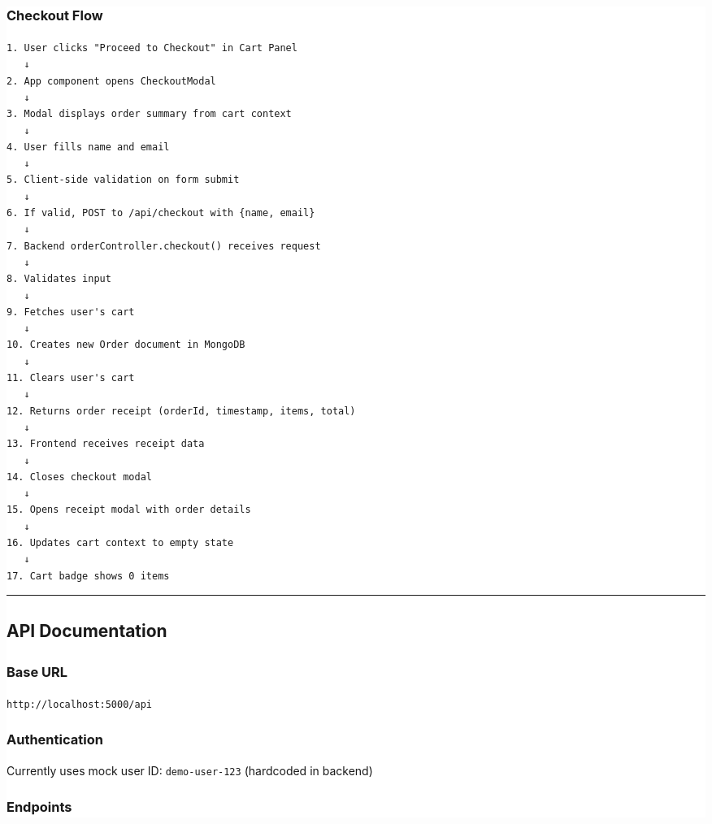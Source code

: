 ### Checkout Flow

```
1. User clicks "Proceed to Checkout" in Cart Panel
   ↓
2. App component opens CheckoutModal
   ↓
3. Modal displays order summary from cart context
   ↓
4. User fills name and email
   ↓
5. Client-side validation on form submit
   ↓
6. If valid, POST to /api/checkout with {name, email}
   ↓
7. Backend orderController.checkout() receives request
   ↓
8. Validates input
   ↓
9. Fetches user's cart
   ↓
10. Creates new Order document in MongoDB
   ↓
11. Clears user's cart
   ↓
12. Returns order receipt (orderId, timestamp, items, total)
   ↓
13. Frontend receives receipt data
   ↓
14. Closes checkout modal
   ↓
15. Opens receipt modal with order details
   ↓
16. Updates cart context to empty state
   ↓
17. Cart badge shows 0 items
```

---

## API Documentation

### Base URL
```
http://localhost:5000/api
```

### Authentication
Currently uses mock user ID: `demo-user-123` (hardcoded in backend)

### Endpoints
